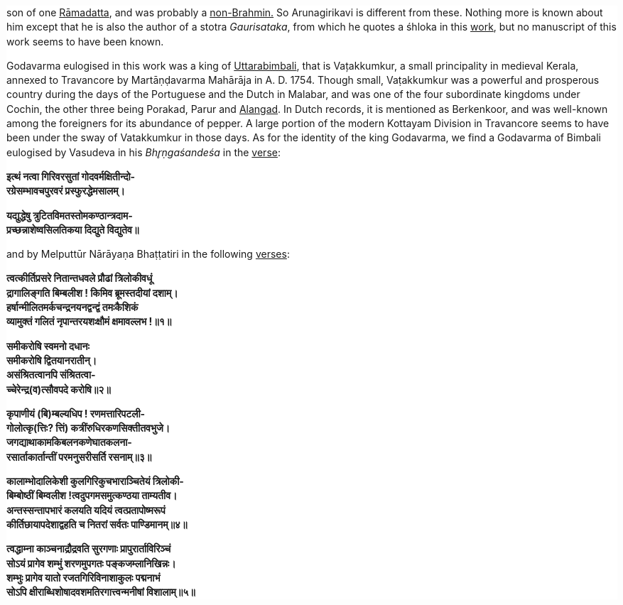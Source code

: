 

son of one [Rāmadatta](# "Cf. Raghuvamsa, Trichur Edn., p. 87: इति रामदत्तसूनुना अरुणगिरिनाथेन विरचितायां रघुवंशप्रकाशिकायां प्रथमस्सर्गः ।"), and was probably a [non-Brahmin.](# "Cf. अरुणाचलनाथेन द्विजपादाब्जसेविना । शिवदासापराख्येन मया टीका वितन्यते ॥") So Arunagirikavi is different from these. Nothing more is known about him except that he is also the author of a stotra *Gaurisataka*, from which he quotes a śhloka in this [work](# " Vide infra, p. 18."), but no manuscript of this work seems to have been known.

 Godavarma eulogised in this work was a king of [Uttarabimbali](# "Vide infra:उत्तरबिम्बलधरणीवलशासन etc., (p. 42),राजग्नुत्तरबिम्बलेश etc., (p 45), प्रख्यातकीर्त्यत्त र बिम्बलेश etc., (p. 46), etc. (ibid, p. 3.)"), that is Vațakkumkur, a small principality in medieval Kerala, annexed to Travancore by Martāṇḍavarma Mahārāja in A. D. 1754. Though small, Vaṭakkumkur was a powerful and prosperous country during the days of the Portuguese and the Dutch in Malabar, and was one of the four subordinate kingdoms under Cochin, the other three being Porakad, Parur and [Alangad](# "Vide Patappattu, edited by Mahakavi Rao Sahib Ulloor S. Parameswara Aiyar, Sri Mulam Malayalam Series, Trivandrum, No. 5: p. iv. Bimbali is the Sanskritised form of Vempoli, by which name the country was known before it was bifurcated into North-Vempoli (Vațakkumkur) and SouthVempoli (Tekkumkur). Vide Travancore Archaeological Series, Vol. II,"). In Dutch records, it is mentioned as Berkenkoor, and was well-known among the foreigners for its abundance of pepper. A large portion of the modern Kottayam Division in Travancore seems to have been under the sway of Vatakkumkur in those days. As for the identity of the king Godavarma, we find a Godavarma of Bimbali eulogised by Vasudeva in his *Bhr̥ṇgaśandeśa* in the [verse](# " Bhrigasandesa, Trivandrum Sanskrit Series, No. 128, p. 8."):

**इत्थं नत्वा गिरिवरसुतां गोदवर्मक्षितीन्दो-  
रग्रेसम्भावचपुरवरं प्रस्फुरद्धेमसालम्।**



**यद्युद्धेषु त्रुटितविमतस्तोमकण्ठान्त्रदाम-  
प्रच्छन्नाशेष्वसिलतिकया दिद्युते विद्युतेव॥**

 and by Melputtūr Nārāyaṇa Bhaṭṭatiri in the following [verses](# "Palace Library, Trivandrum, Ms. No. 1658 N,"):

**त्वत्कीर्तिप्रसरे नितान्तधवले प्रौढां त्रिलोकीवधूं  
द्रागालिङ्गति बिम्बलीश ! किमिव ब्रूमस्तदीयां दशाम्।  
हर्षान्मीलितमर्कचन्द्रनयनद्वन्द्वं तमःकैशिकं  
व्यामुक्तं गलितं नृपान्तरयशःक्षौमं क्षमावल्लभ !॥१॥**

**समीकरोषि स्वमनो दधानः  
समीकरोषि द्वितयानरातीन्।  
असंश्रितत्वानपि संश्रितत्वा-  
च्चेरेन्द्र(व)त्सौवपदे करोषि॥२॥**

**कृपाणीयं (बि)म्बल्यधिप ! रणमत्तारिपटली-  
गोलोत्कृ(त्तिः? त्तिं) कत्रींरुधिरकणसिक्तीतवभुजे।  
जगद्याथाकामकिबलनकणेघातकलना-  
रसार्ताकार्तान्तीं परमनुसरीसर्ति रसनाम्॥३॥**

**कालाम्भोदालिकेशी कुलगिरिकुचभाराञ्चितेयं त्रिलोकी-  
बिम्बोष्ठीं बिम्वलीश !त्वदुपगमसमुत्कण्ठया ताम्यतीव।  
अन्तस्सन्तापभारं कलयति यदियं त्वत्प्रतापोष्मरूपं  
कीर्तिछायापदेशाद्वहति च नितरां सर्वतः पाण्डिमानम्॥४॥**

**त्वद्धाम्ना काञ्चनाद्रौद्रवति सुरगणाः प्रापुरार्ताविरिञ्चं  
सोऽयं प्रागेव शम्भुं शरणमुपगतः पङ्कजम्लानिखिन्नः।  
शम्भुः प्रागेव यातो रजतगिरिविनाशाकुलः पद्मनाभं  
सोऽपि क्षीराब्धिशोषादवशमतिरगात्त्वन्मनीषां विशालाम्॥५॥**
